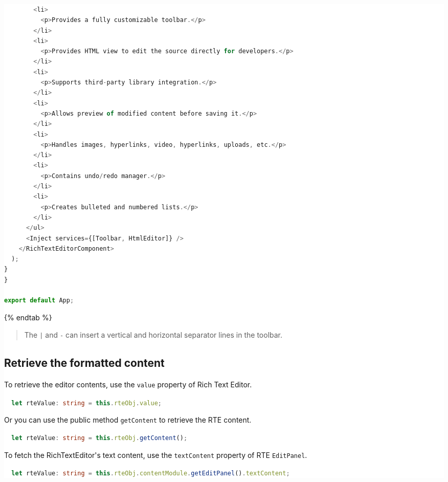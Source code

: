 ```typescript
        <li>
          <p>Provides a fully customizable toolbar.</p>
        </li>
        <li>
          <p>Provides HTML view to edit the source directly for developers.</p>
        </li>
        <li>
          <p>Supports third-party library integration.</p>
        </li>
        <li>
          <p>Allows preview of modified content before saving it.</p>
        </li>
        <li>
          <p>Handles images, hyperlinks, video, hyperlinks, uploads, etc.</p>
        </li>
        <li>
          <p>Contains undo/redo manager.</p>
        </li>
        <li>
          <p>Creates bulleted and numbered lists.</p>
        </li>
      </ul>
      <Inject services={[Toolbar, HtmlEditor]} />
    </RichTextEditorComponent>
  );
}
}

export default App;

```

{% endtab %}

> The `|` and `-` can insert a vertical and horizontal separator lines in the toolbar.

## Retrieve the formatted content

To retrieve the editor contents, use the `value` property of Rich Text Editor.

```typescript
  let rteValue: string = this.rteObj.value;
```

Or you can use the public method `getContent` to retrieve the RTE content.

```typescript
  let rteValue: string = this.rteObj.getContent();
```

To fetch the RichTextEditor's text content, use the `textContent` property of RTE `EditPanel`.

```typescript
  let rteValue: string = this.rteObj.contentModule.getEditPanel().textContent;
```
